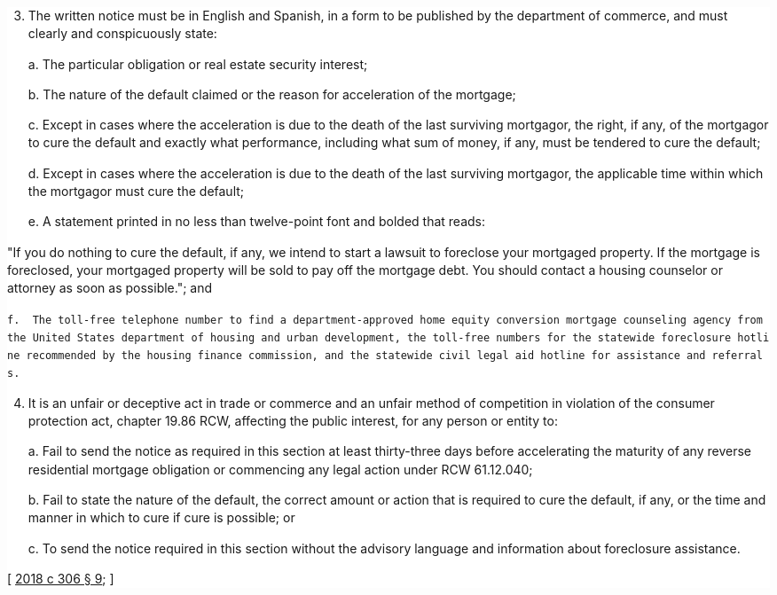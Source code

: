 3. The written notice must be in English and Spanish, in a form to be published by the department of commerce, and must clearly and conspicuously state:

    a.  The particular obligation or real estate security interest;

    b.  The nature of the default claimed or the reason for acceleration of the mortgage;

    c.  Except in cases where the acceleration is due to the death of the last surviving mortgagor, the right, if any, of the mortgagor to cure the default and exactly what performance, including what sum of money, if any, must be tendered to cure the default;

    d.  Except in cases where the acceleration is due to the death of the last surviving mortgagor, the applicable time within which the mortgagor must cure the default;

    e.  A statement printed in no less than twelve-point font and bolded that reads:

"If you do nothing to cure the default, if any, we intend to start a lawsuit to foreclose your mortgaged property. If the mortgage is foreclosed, your mortgaged property will be sold to pay off the mortgage debt. You should contact a housing counselor or attorney as soon as possible."; and

    f.  The toll-free telephone number to find a department-approved home equity conversion mortgage counseling agency from the United States department of housing and urban development, the toll-free numbers for the statewide foreclosure hotline recommended by the housing finance commission, and the statewide civil legal aid hotline for assistance and referrals.

4. It is an unfair or deceptive act in trade or commerce and an unfair method of competition in violation of the consumer protection act, chapter 19.86 RCW, affecting the public interest, for any person or entity to:

    a.  Fail to send the notice as required in this section at least thirty-three days before accelerating the maturity of any reverse residential mortgage obligation or commencing any legal action under RCW 61.12.040;

    b.  Fail to state the nature of the default, the correct amount or action that is required to cure the default, if any, or the time and manner in which to cure if cure is possible; or

    c.  To send the notice required in this section without the advisory language and information about foreclosure assistance.

\[ [2018 c 306 § 9](http://lawfilesext.leg.wa.gov/biennium/2017-18/Pdf/Bills/Session%20Laws/House/2057-S.SL.pdf?cite=2018%20c%20306%20§%209); \]

